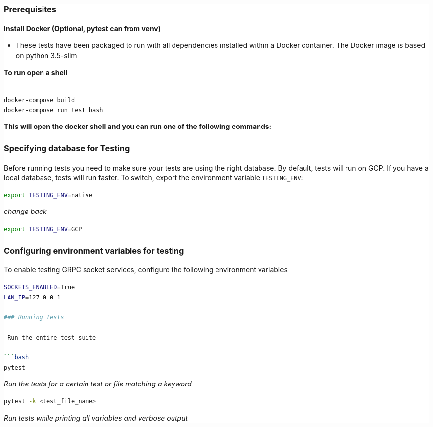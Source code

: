 ### Prerequisites

**Install Docker (Optional, pytest can from venv)**

-   These tests have been packaged to run with all dependencies installed within
    a Docker container. The Docker image is based on python 3.5-slim

**To run open a shell**

```bash

docker-compose build
docker-compose run test bash
```

**This will open the docker shell and you can run one of the following
commands:**

### Specifying database for Testing

Before running tests you need to make sure your tests are using the right
database. By default, tests will run on GCP. If you have a local database, tests
will run faster. To switch, export the environment variable `TESTING_ENV`:

```bash
export TESTING_ENV=native
```

_change back_

```bash
export TESTING_ENV=GCP
```

### Configuring environment variables for testing

To enable testing GRPC socket services, configure the following environment
variables

````bash
SOCKETS_ENABLED=True
LAN_IP=127.0.0.1

### Running Tests

_Run the entire test suite_

```bash
pytest
````

_Run the tests for a certain test or file matching a keyword_

```bash
pytest -k <test_file_name>
```

_Run tests while printing all variables and verbose output_
